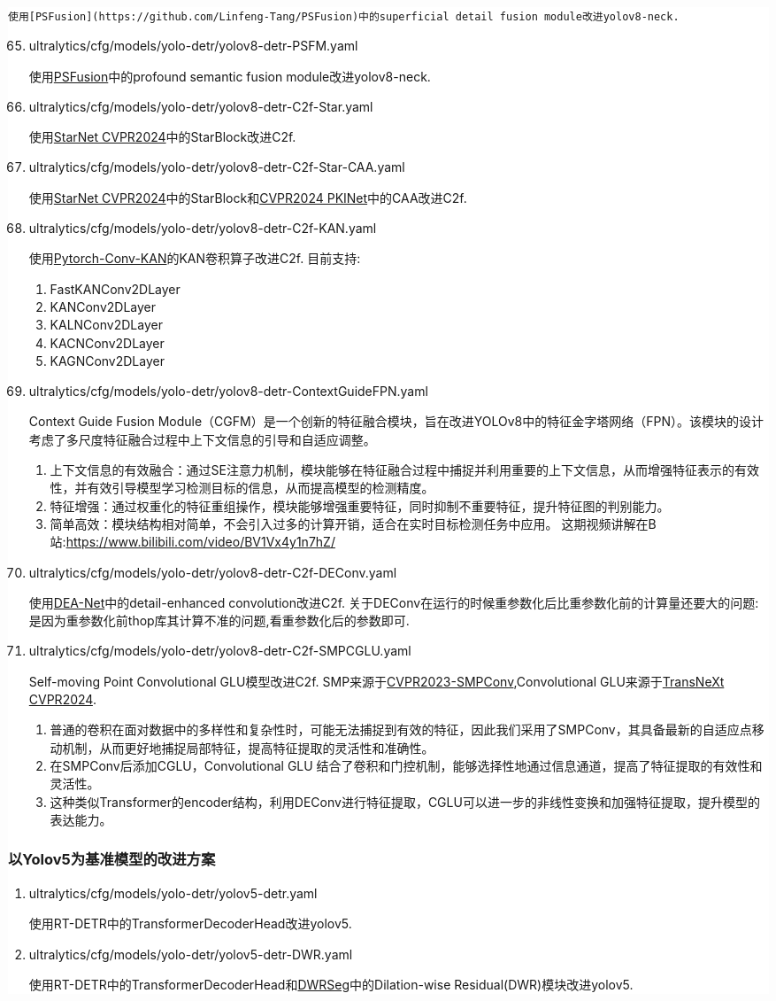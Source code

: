     使用[PSFusion](https://github.com/Linfeng-Tang/PSFusion)中的superficial detail fusion module改进yolov8-neck.

65. ultralytics/cfg/models/yolo-detr/yolov8-detr-PSFM.yaml

    使用[PSFusion](https://github.com/Linfeng-Tang/PSFusion)中的profound semantic fusion module改进yolov8-neck.

66. ultralytics/cfg/models/yolo-detr/yolov8-detr-C2f-Star.yaml

    使用[StarNet CVPR2024](https://github.com/ma-xu/Rewrite-the-Stars/tree/main)中的StarBlock改进C2f.

67. ultralytics/cfg/models/yolo-detr/yolov8-detr-C2f-Star-CAA.yaml

    使用[StarNet CVPR2024](https://github.com/ma-xu/Rewrite-the-Stars/tree/main)中的StarBlock和[CVPR2024 PKINet](https://github.com/PKINet/PKINet)中的CAA改进C2f.

68. ultralytics/cfg/models/yolo-detr/yolov8-detr-C2f-KAN.yaml

    使用[Pytorch-Conv-KAN](https://github.com/IvanDrokin/torch-conv-kan)的KAN卷积算子改进C2f.
    目前支持:
    1. FastKANConv2DLayer
    2. KANConv2DLayer
    3. KALNConv2DLayer
    4. KACNConv2DLayer
    5. KAGNConv2DLayer

69. ultralytics/cfg/models/yolo-detr/yolov8-detr-ContextGuideFPN.yaml

    Context Guide Fusion Module（CGFM）是一个创新的特征融合模块，旨在改进YOLOv8中的特征金字塔网络（FPN）。该模块的设计考虑了多尺度特征融合过程中上下文信息的引导和自适应调整。
    1. 上下文信息的有效融合：通过SE注意力机制，模块能够在特征融合过程中捕捉并利用重要的上下文信息，从而增强特征表示的有效性，并有效引导模型学习检测目标的信息，从而提高模型的检测精度。
    2. 特征增强：通过权重化的特征重组操作，模块能够增强重要特征，同时抑制不重要特征，提升特征图的判别能力。
    3. 简单高效：模块结构相对简单，不会引入过多的计算开销，适合在实时目标检测任务中应用。
    这期视频讲解在B站:https://www.bilibili.com/video/BV1Vx4y1n7hZ/

70. ultralytics/cfg/models/yolo-detr/yolov8-detr-C2f-DEConv.yaml

    使用[DEA-Net](https://github.com/cecret3350/DEA-Net)中的detail-enhanced convolution改进C2f.
    关于DEConv在运行的时候重参数化后比重参数化前的计算量还要大的问题:是因为重参数化前thop库其计算不准的问题,看重参数化后的参数即可.

71. ultralytics/cfg/models/yolo-detr/yolov8-detr-C2f-SMPCGLU.yaml

    Self-moving Point Convolutional GLU模型改进C2f.
    SMP来源于[CVPR2023-SMPConv](https://github.com/sangnekim/SMPConv),Convolutional GLU来源于[TransNeXt CVPR2024](https://github.com/DaiShiResearch/TransNeXt).
    1. 普通的卷积在面对数据中的多样性和复杂性时，可能无法捕捉到有效的特征，因此我们采用了SMPConv，其具备最新的自适应点移动机制，从而更好地捕捉局部特征，提高特征提取的灵活性和准确性。
    2. 在SMPConv后添加CGLU，Convolutional GLU 结合了卷积和门控机制，能够选择性地通过信息通道，提高了特征提取的有效性和灵活性。
    3. 这种类似Transformer的encoder结构，利用DEConv进行特征提取，CGLU可以进一步的非线性变换和加强特征提取，提升模型的表达能力。

### 以Yolov5为基准模型的改进方案
1. ultralytics/cfg/models/yolo-detr/yolov5-detr.yaml

    使用RT-DETR中的TransformerDecoderHead改进yolov5.

2. ultralytics/cfg/models/yolo-detr/yolov5-detr-DWR.yaml

    使用RT-DETR中的TransformerDecoderHead和[DWRSeg](https://arxiv.org/abs/2212.01173)中的Dilation-wise Residual(DWR)模块改进yolov5.
